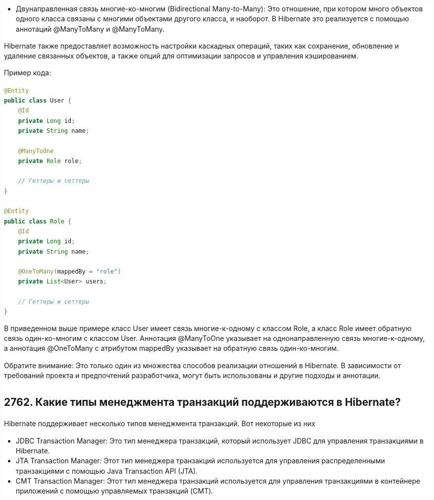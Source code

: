+ Двунаправленная связь многие-ко-многим (Bidirectional Many-to-Many): Это отношение, при котором много объектов одного класса связаны с многими объектами другого класса, и наоборот. В Hibernate это реализуется с помощью аннотаций @ManyToMany и @ManyToMany.

Hibernate также предоставляет возможность настройки каскадных операций, таких как сохранение, обновление и удаление связанных объектов, а также опций для оптимизации запросов и управления кэшированием.

Пример кода:
```java
@Entity
public class User {
    @Id
    private Long id;
    private String name;

    @ManyToOne
    private Role role;

    // Геттеры и сеттеры
}

@Entity
public class Role {
    @Id
    private Long id;
    private String name;

    @OneToMany(mappedBy = "role")
    private List<User> users;

    // Геттеры и сеттеры
}
```

В приведенном выше примере класс User имеет связь многие-к-одному с классом Role, а класс Role имеет обратную связь один-ко-многим с классом User. Аннотация @ManyToOne указывает на однонаправленную связь многие-к-одному, а аннотация @OneToMany с атрибутом mappedBy указывает на обратную связь один-ко-многим.

Обратите внимание: Это только один из множества способов реализации отношений в Hibernate. В зависимости от требований проекта и предпочтений разработчика, могут быть использованы и другие подходы и аннотации.


## 2762. Какие типы менеджмента транзакций поддерживаются в Hibernate?

Hibernate поддерживает несколько типов менеджмента транзакций. Вот некоторые из них

+ JDBC Transaction Manager: Это тип менеджера транзакций, который использует JDBC для управления транзакциями в Hibernate.
+ JTA Transaction Manager: Этот тип менеджера транзакций используется для управления распределенными транзакциями с помощью Java Transaction API (JTA).
+ CMT Transaction Manager: Этот тип менеджера транзакций используется для управления транзакциями в контейнере приложений с помощью управляемых транзакций (CMT).
